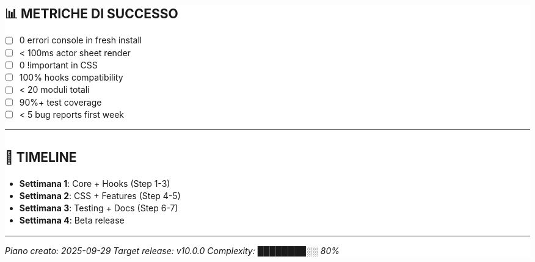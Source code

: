 
## 📊 METRICHE DI SUCCESSO

- [ ] 0 errori console in fresh install
- [ ] < 100ms actor sheet render
- [ ] 0 !important in CSS
- [ ] 100% hooks compatibility
- [ ] < 20 moduli totali
- [ ] 90%+ test coverage
- [ ] < 5 bug reports first week

---

## 🎯 TIMELINE

- **Settimana 1**: Core + Hooks (Step 1-3)
- **Settimana 2**: CSS + Features (Step 4-5)
- **Settimana 3**: Testing + Docs (Step 6-7)
- **Settimana 4**: Beta release

---

*Piano creato: 2025-09-29*
*Target release: v10.0.0*
*Complexity: ████████░░ 80%*